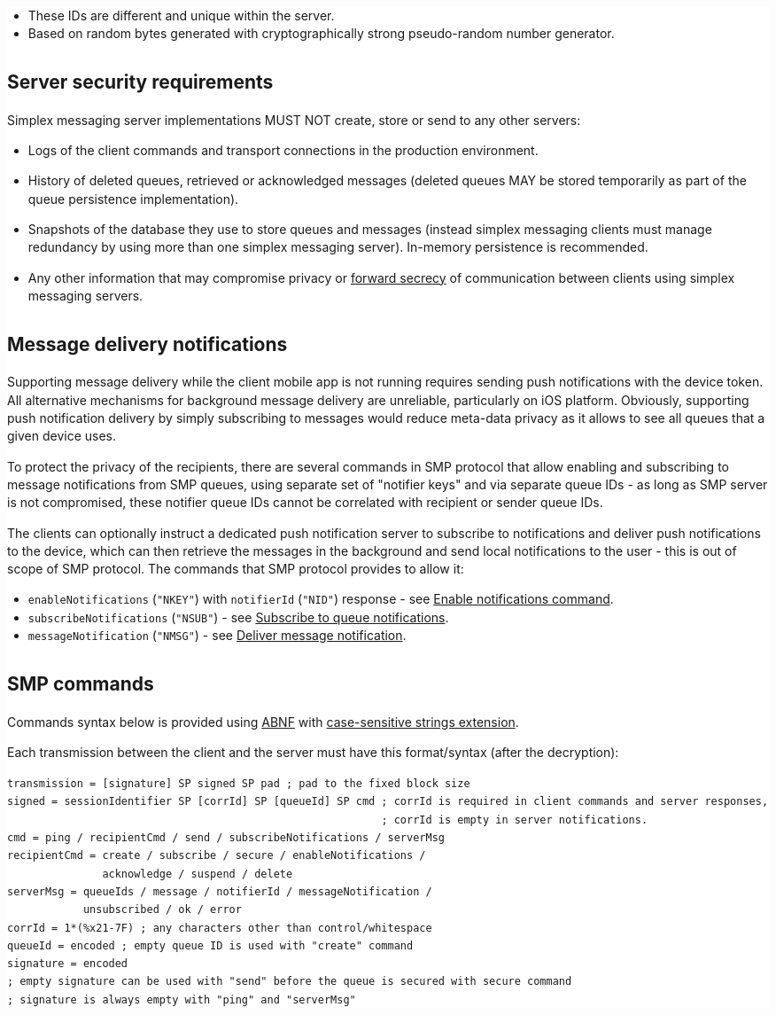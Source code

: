 - These IDs are different and unique within the server.
- Based on random bytes generated with cryptographically strong pseudo-random number generator.

## Server security requirements

Simplex messaging server implementations MUST NOT create, store or send to any other servers:

- Logs of the client commands and transport connections in the production environment.

- History of deleted queues, retrieved or acknowledged messages (deleted queues MAY be stored temporarily as part of the queue persistence implementation).

- Snapshots of the database they use to store queues and messages (instead simplex messaging clients must manage redundancy by using more than one simplex messaging server). In-memory persistence is recommended.

- Any other information that may compromise privacy or [forward secrecy][4] of communication between clients using simplex messaging servers.

## Message delivery notifications

Supporting message delivery while the client mobile app is not running requires sending push notifications with the device token. All alternative mechanisms for background message delivery are unreliable, particularly on iOS platform. Obviously, supporting push notification delivery by simply subscribing to messages would reduce meta-data privacy as it allows to see all queues that a given device uses.

To protect the privacy of the recipients, there are several commands in SMP protocol that allow enabling and subscribing to message notifications from SMP queues, using separate set of "notifier keys" and via separate queue IDs - as long as SMP server is not compromised, these notifier queue IDs cannot be correlated with recipient or sender queue IDs.

The clients can optionally instruct a dedicated push notification server to subscribe to notifications and deliver push notifications to the device, which can then retrieve the messages in the background and send local notifications to the user - this is out of scope of SMP protocol. The commands that SMP protocol provides to allow it:

- `enableNotifications` (`"NKEY"`) with `notifierId` (`"NID"`) response - see [Enable notifications command](#enable-notifications-command).
- `subscribeNotifications` (`"NSUB"`) - see [Subscribe to queue notifications](#subscribe-to-queue-notifications).
- `messageNotification` (`"NMSG"`) - see [Deliver message notification](#deliver-message-notification).

## SMP commands

Commands syntax below is provided using [ABNF][8] with [case-sensitive strings extension][8a].

Each transmission between the client and the server must have this format/syntax (after the decryption):

```abnf
transmission = [signature] SP signed SP pad ; pad to the fixed block size
signed = sessionIdentifier SP [corrId] SP [queueId] SP cmd ; corrId is required in client commands and server responses,
                                                           ; corrId is empty in server notifications.
cmd = ping / recipientCmd / send / subscribeNotifications / serverMsg
recipientCmd = create / subscribe / secure / enableNotifications /
               acknowledge / suspend / delete
serverMsg = queueIds / message / notifierId / messageNotification /
            unsubscribed / ok / error
corrId = 1*(%x21-7F) ; any characters other than control/whitespace
queueId = encoded ; empty queue ID is used with "create" command
signature = encoded
; empty signature can be used with "send" before the queue is secured with secure command
; signature is always empty with "ping" and "serverMsg"
```

[1]: https://en.wikipedia.org/wiki/Man-in-the-middle_attack
[2]: https://en.wikipedia.org/wiki/End-to-end_encryption
[3]: https://en.wikipedia.org/wiki/QR_code
[4]: https://en.wikipedia.org/wiki/Unidirectional_network
[5]: https://en.wikipedia.org/wiki/Forward_secrecy
[6]: https://en.wikipedia.org/wiki/Off-the-Record_Messaging
[8]: https://tools.ietf.org/html/rfc5234
[8a]: https://tools.ietf.org/html/rfc7405
[9]: https://tools.ietf.org/html/rfc4648#section-4
[10]: https://tools.ietf.org/html/rfc3339
[11]: https://tools.ietf.org/html/rfc5280
[12]: https://tools.ietf.org/html/rfc7714
[13]: https://datatracker.ietf.org/doc/html/rfc8446
[14]: https://datatracker.ietf.org/doc/html/rfc5929#section-3
[15]: https://www.rfc-editor.org/rfc/rfc8709.html